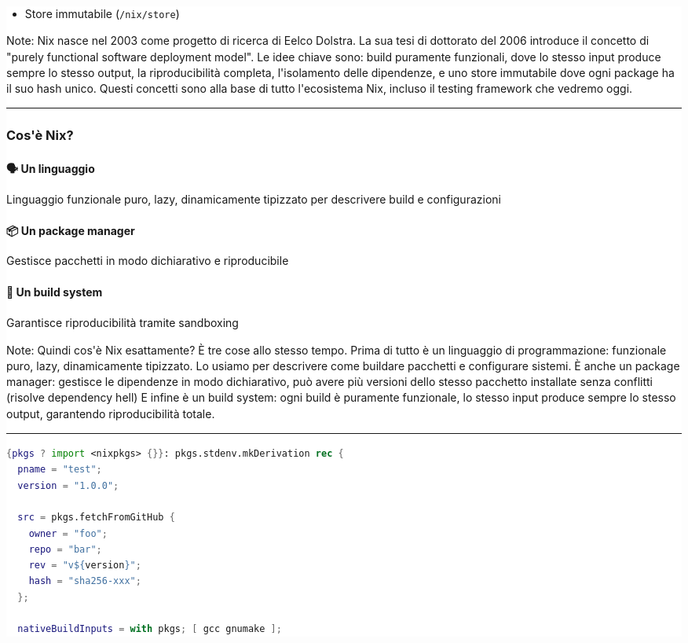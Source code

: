 <div class="fragment">

- Store immutabile (`/nix/store`)

</div>

Note:
Nix nasce nel 2003 come progetto di ricerca di Eelco Dolstra.
La sua tesi di dottorato del 2006 introduce il concetto di "purely functional software deployment model".
Le idee chiave sono: build puramente funzionali, dove lo stesso input produce sempre lo stesso output,
la riproducibilità completa, l'isolamento delle dipendenze,
e uno store immutabile dove ogni package ha il suo hash unico.
Questi concetti sono alla base di tutto l'ecosistema Nix, incluso il testing framework che vedremo oggi.

---

### Cos'è Nix?

<div class="fragment">

#### 🗣️ Un linguaggio

Linguaggio funzionale puro, lazy, dinamicamente tipizzato per descrivere build e configurazioni

</div>

<div class="fragment">

#### 📦 Un package manager

Gestisce pacchetti in modo dichiarativo e riproducibile

</div>

<div class="fragment">

#### 🔨 Un build system

Garantisce riproducibilità tramite sandboxing

</div>

Note:
Quindi cos'è Nix esattamente?
È tre cose allo stesso tempo.
Prima di tutto è un linguaggio di programmazione: funzionale puro, lazy, dinamicamente tipizzato.
Lo usiamo per descrivere come buildare pacchetti e configurare sistemi.
È anche un package manager: gestisce le dipendenze in modo dichiarativo, può avere più versioni dello stesso pacchetto installate senza conflitti (risolve dependency hell)
E infine è un build system: ogni build è puramente funzionale, lo stesso input produce sempre lo stesso output, garantendo riproducibilità totale.

---

```nix
{pkgs ? import <nixpkgs> {}}: pkgs.stdenv.mkDerivation rec {
  pname = "test";
  version = "1.0.0";

  src = pkgs.fetchFromGitHub {
    owner = "foo";
    repo = "bar";
    rev = "v${version}";
    hash = "sha256-xxx";
  };

  nativeBuildInputs = with pkgs; [ gcc gnumake ];
```